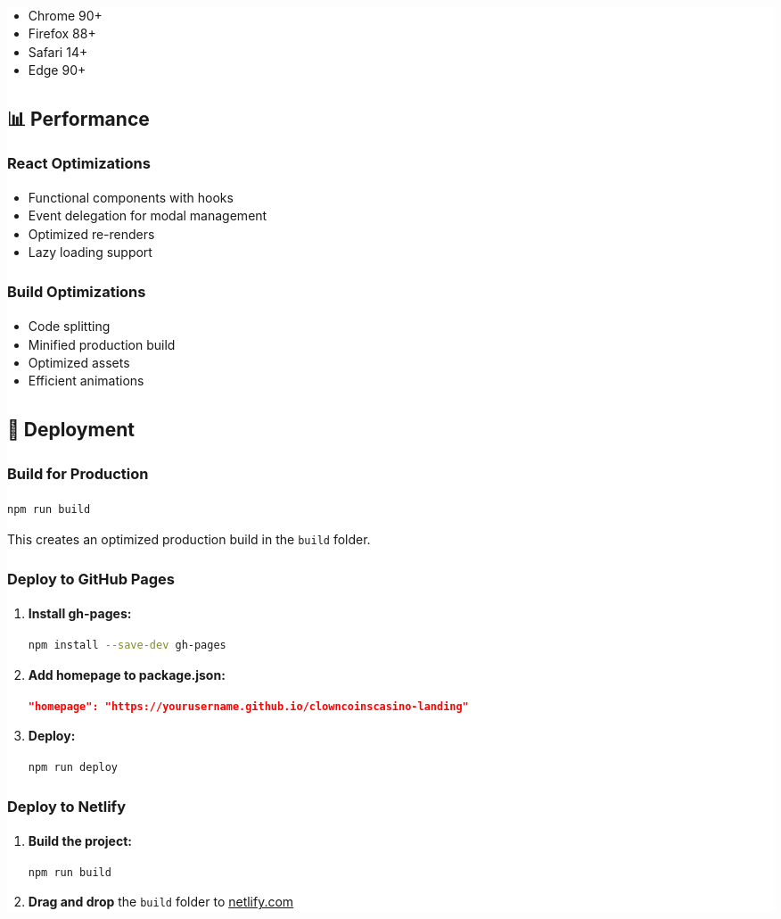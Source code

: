 - Chrome 90+
- Firefox 88+
- Safari 14+
- Edge 90+

## 📊 Performance

### React Optimizations
- Functional components with hooks
- Event delegation for modal management
- Optimized re-renders
- Lazy loading support

### Build Optimizations
- Code splitting
- Minified production build
- Optimized assets
- Efficient animations

## 🚀 Deployment

### Build for Production

```bash
npm run build
```

This creates an optimized production build in the `build` folder.

### Deploy to GitHub Pages

1. **Install gh-pages:**
   ```bash
   npm install --save-dev gh-pages
   ```

2. **Add homepage to package.json:**
   ```json
   "homepage": "https://yourusername.github.io/clowncoinscasino-landing"
   ```

3. **Deploy:**
   ```bash
   npm run deploy
   ```

### Deploy to Netlify

1. **Build the project:**
   ```bash
   npm run build
   ```

2. **Drag and drop** the `build` folder to [netlify.com](https://netlify.com)
